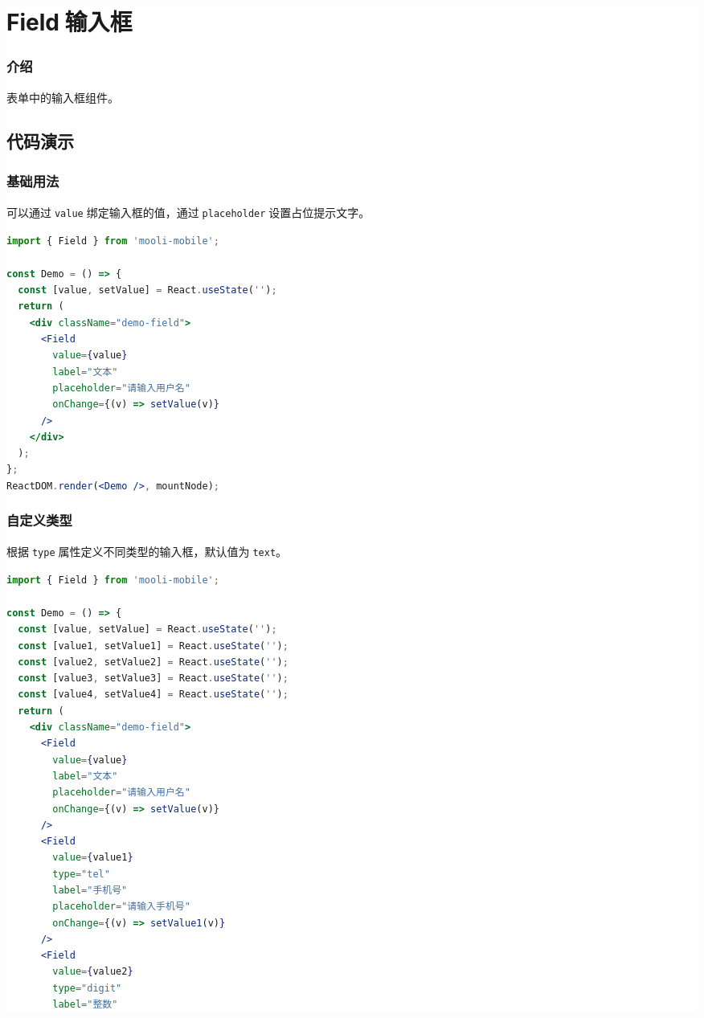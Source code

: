 # Field 输入框

### 介绍

表单中的输入框组件。

## 代码演示

### 基础用法

可以通过 `value` 绑定输入框的值，通过 `placeholder` 设置占位提示文字。

```jsx
import { Field } from 'mooli-mobile';

const Demo = () => {
  const [value, setValue] = React.useState('');
  return (
    <div className="demo-field">
      <Field
        value={value}
        label="文本"
        placeholder="请输入用户名"
        onChange={(v) => setValue(v)}
      />
    </div>
  );
};
ReactDOM.render(<Demo />, mountNode);
```

### 自定义类型

根据 `type` 属性定义不同类型的输入框，默认值为 `text`。

```jsx
import { Field } from 'mooli-mobile';

const Demo = () => {
  const [value, setValue] = React.useState('');
  const [value1, setValue1] = React.useState('');
  const [value2, setValue2] = React.useState('');
  const [value3, setValue3] = React.useState('');
  const [value4, setValue4] = React.useState('');
  return (
    <div className="demo-field">
      <Field
        value={value}
        label="文本"
        placeholder="请输入用户名"
        onChange={(v) => setValue(v)}
      />
      <Field
        value={value1}
        type="tel"
        label="手机号"
        placeholder="请输入手机号"
        onChange={(v) => setValue1(v)}
      />
      <Field
        value={value2}
        type="digit"
        label="整数"
```
